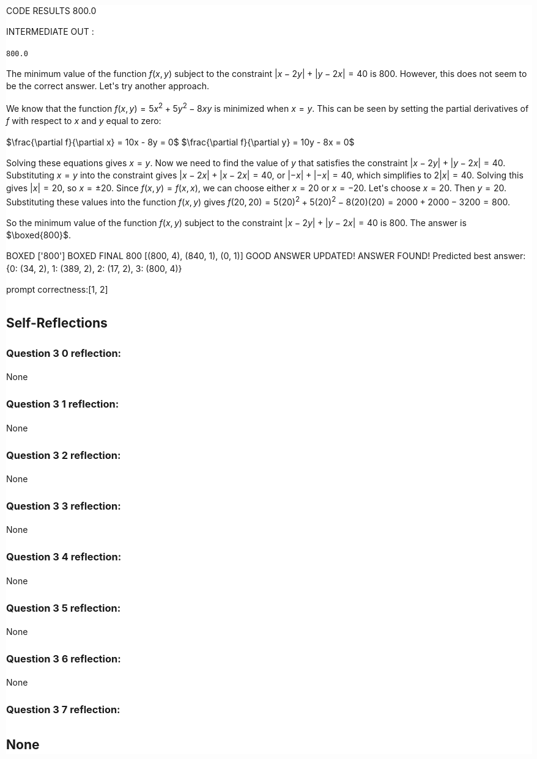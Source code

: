 CODE RESULTS 800.0

INTERMEDIATE OUT :
```output
800.0
```
The minimum value of the function $f(x, y)$ subject to the constraint $|x - 2y| + |y - 2x| = 40$ is $800$. However, this does not seem to be the correct answer. Let's try another approach.

We know that the function $f(x, y) = 5x^2 + 5y^2 - 8xy$ is minimized when $x = y$. This can be seen by setting the partial derivatives of $f$ with respect to $x$ and $y$ equal to zero:

$\frac{\partial f}{\partial x} = 10x - 8y = 0$
$\frac{\partial f}{\partial y} = 10y - 8x = 0$

Solving these equations gives $x = y$. Now we need to find the value of $y$ that satisfies the constraint $|x - 2y| + |y - 2x| = 40$. Substituting $x = y$ into the constraint gives $|x - 2x| + |x - 2x| = 40$, or $| -x | + | -x | = 40$, which simplifies to $2|x| = 40$. Solving this gives $|x| = 20$, so $x = \pm 20$. Since $f(x, y) = f(x, x)$, we can choose either $x = 20$ or $x = -20$. Let's choose $x = 20$. Then $y = 20$. Substituting these values into the function $f(x, y)$ gives $f(20, 20) = 5(20)^2 + 5(20)^2 - 8(20)(20) = 2000 + 2000 - 3200 = 800$.

So the minimum value of the function $f(x, y)$ subject to the constraint $|x - 2y| + |y - 2x| = 40$ is $800$. The answer is $\boxed{800}$.

BOXED ['800']
BOXED FINAL 800
[(800, 4), (840, 1), (0, 1)]
GOOD ANSWER UPDATED!
ANSWER FOUND!
Predicted best answer: {0: (34, 2), 1: (389, 2), 2: (17, 2), 3: (800, 4)}

prompt correctness:[1, 2]

## Self-Reflections

### Question 3 0 reflection:
None
### Question 3 1 reflection:
None
### Question 3 2 reflection:
None
### Question 3 3 reflection:
None
### Question 3 4 reflection:
None
### Question 3 5 reflection:
None
### Question 3 6 reflection:
None
### Question 3 7 reflection:
None
---
